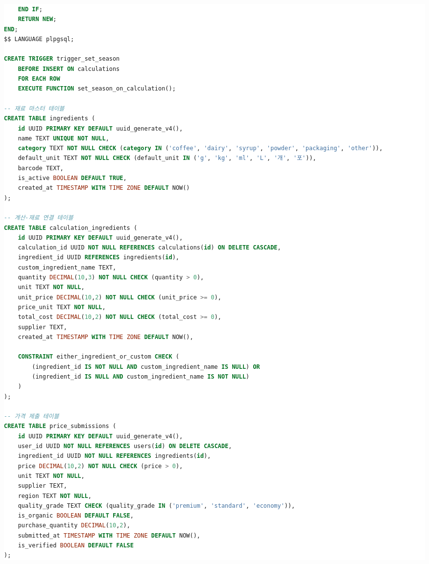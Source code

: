 ```sql
    END IF;
    RETURN NEW;
END;
$$ LANGUAGE plpgsql;

CREATE TRIGGER trigger_set_season 
    BEFORE INSERT ON calculations
    FOR EACH ROW 
    EXECUTE FUNCTION set_season_on_calculation();

-- 재료 마스터 테이블
CREATE TABLE ingredients (
    id UUID PRIMARY KEY DEFAULT uuid_generate_v4(),
    name TEXT UNIQUE NOT NULL,
    category TEXT NOT NULL CHECK (category IN ('coffee', 'dairy', 'syrup', 'powder', 'packaging', 'other')),
    default_unit TEXT NOT NULL CHECK (default_unit IN ('g', 'kg', 'ml', 'L', '개', '포')),
    barcode TEXT,
    is_active BOOLEAN DEFAULT TRUE,
    created_at TIMESTAMP WITH TIME ZONE DEFAULT NOW()
);

-- 계산-재료 연결 테이블
CREATE TABLE calculation_ingredients (
    id UUID PRIMARY KEY DEFAULT uuid_generate_v4(),
    calculation_id UUID NOT NULL REFERENCES calculations(id) ON DELETE CASCADE,
    ingredient_id UUID REFERENCES ingredients(id),
    custom_ingredient_name TEXT,
    quantity DECIMAL(10,3) NOT NULL CHECK (quantity > 0),
    unit TEXT NOT NULL,
    unit_price DECIMAL(10,2) NOT NULL CHECK (unit_price >= 0),
    price_unit TEXT NOT NULL,
    total_cost DECIMAL(10,2) NOT NULL CHECK (total_cost >= 0),
    supplier TEXT,
    created_at TIMESTAMP WITH TIME ZONE DEFAULT NOW(),
    
    CONSTRAINT either_ingredient_or_custom CHECK (
        (ingredient_id IS NOT NULL AND custom_ingredient_name IS NULL) OR
        (ingredient_id IS NULL AND custom_ingredient_name IS NOT NULL)
    )
);

-- 가격 제출 테이블
CREATE TABLE price_submissions (
    id UUID PRIMARY KEY DEFAULT uuid_generate_v4(),
    user_id UUID NOT NULL REFERENCES users(id) ON DELETE CASCADE,
    ingredient_id UUID NOT NULL REFERENCES ingredients(id),
    price DECIMAL(10,2) NOT NULL CHECK (price > 0),
    unit TEXT NOT NULL,
    supplier TEXT,
    region TEXT NOT NULL,
    quality_grade TEXT CHECK (quality_grade IN ('premium', 'standard', 'economy')),
    is_organic BOOLEAN DEFAULT FALSE,
    purchase_quantity DECIMAL(10,2),
    submitted_at TIMESTAMP WITH TIME ZONE DEFAULT NOW(),
    is_verified BOOLEAN DEFAULT FALSE
);
```
